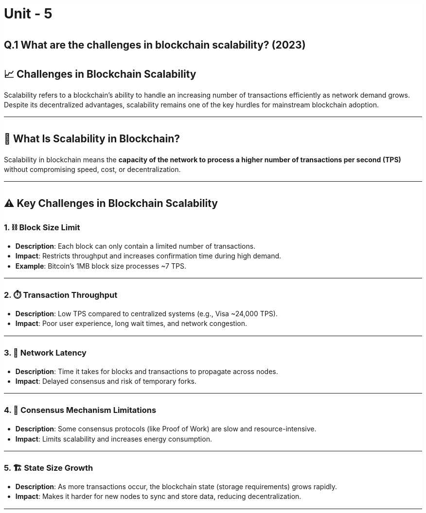 # Unit - 5

## Q.1 What are the challenges in blockchain scalability? (2023)

## 📈 Challenges in Blockchain Scalability

Scalability refers to a blockchain’s ability to handle an increasing number of transactions efficiently as network demand grows. Despite its decentralized advantages, scalability remains one of the key hurdles for mainstream blockchain adoption.

---

## 🧱 What Is Scalability in Blockchain?

Scalability in blockchain means the **capacity of the network to process a higher number of transactions per second (TPS)** without compromising speed, cost, or decentralization.

---

## ⚠️ Key Challenges in Blockchain Scalability

### 1. ⛓️ Block Size Limit
- **Description**: Each block can only contain a limited number of transactions.
- **Impact**: Restricts throughput and increases confirmation time during high demand.
- **Example**: Bitcoin’s 1MB block size processes ~7 TPS.

---

### 2. ⏱️ Transaction Throughput
- **Description**: Low TPS compared to centralized systems (e.g., Visa ~24,000 TPS).
- **Impact**: Poor user experience, long wait times, and network congestion.

---

### 3. 📶 Network Latency
- **Description**: Time it takes for blocks and transactions to propagate across nodes.
- **Impact**: Delayed consensus and risk of temporary forks.

---

### 4. 🤝 Consensus Mechanism Limitations
- **Description**: Some consensus protocols (like Proof of Work) are slow and resource-intensive.
- **Impact**: Limits scalability and increases energy consumption.

---

### 5. 🏗️ State Size Growth
- **Description**: As more transactions occur, the blockchain state (storage requirements) grows rapidly.
- **Impact**: Makes it harder for new nodes to sync and store data, reducing decentralization.

---